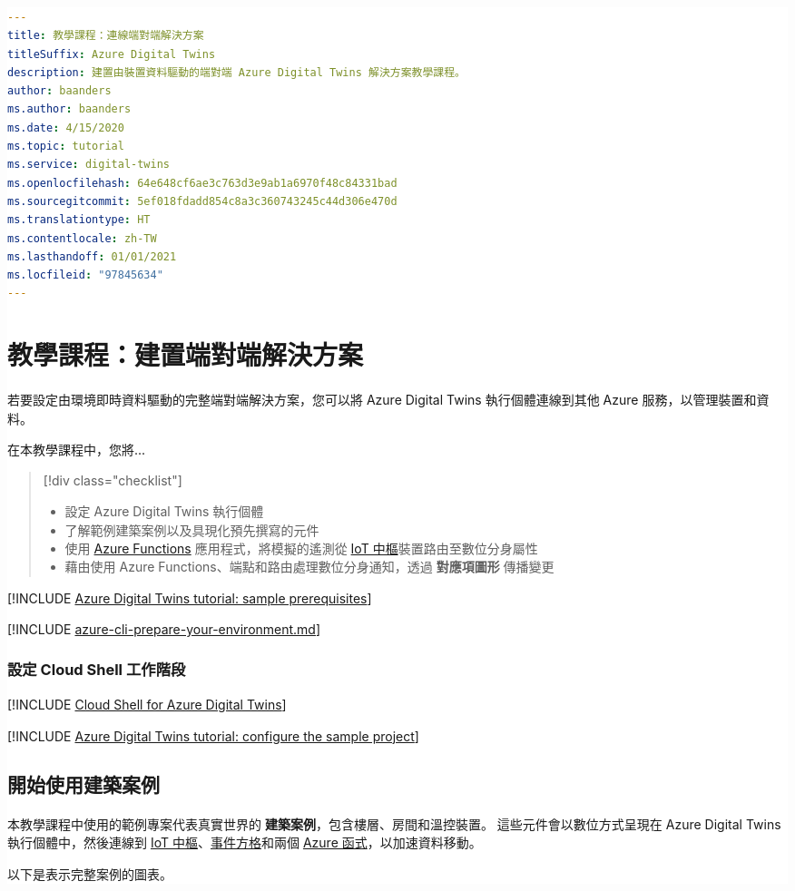 ```yaml
---
title: 教學課程：連線端對端解決方案
titleSuffix: Azure Digital Twins
description: 建置由裝置資料驅動的端對端 Azure Digital Twins 解決方案教學課程。
author: baanders
ms.author: baanders
ms.date: 4/15/2020
ms.topic: tutorial
ms.service: digital-twins
ms.openlocfilehash: 64e648cf6ae3c763d3e9ab1a6970f48c84331bad
ms.sourcegitcommit: 5ef018fdadd854c8a3c360743245c44d306e470d
ms.translationtype: HT
ms.contentlocale: zh-TW
ms.lasthandoff: 01/01/2021
ms.locfileid: "97845634"
---
```

# <a name="tutorial-build-out-an-end-to-end-solution"></a>教學課程：建置端對端解決方案

若要設定由環境即時資料驅動的完整端對端解決方案，您可以將 Azure Digital Twins 執行個體連線到其他 Azure 服務，以管理裝置和資料。

在本教學課程中，您將...
> [!div class="checklist"]
> * 設定 Azure Digital Twins 執行個體
> * 了解範例建築案例以及具現化預先撰寫的元件
> * 使用 [Azure Functions](../azure-functions/functions-overview.md) 應用程式，將模擬的遙測從 [IoT 中樞](../iot-hub/about-iot-hub.md)裝置路由至數位分身屬性
> * 藉由使用 Azure Functions、端點和路由處理數位分身通知，透過 **對應項圖形** 傳播變更

[!INCLUDE [Azure Digital Twins tutorial: sample prerequisites](../../includes/digital-twins-tutorial-sample-prereqs.md)]

[!INCLUDE [azure-cli-prepare-your-environment.md](../../includes/azure-cli-prepare-your-environment-h3.md)]

### <a name="set-up-cloud-shell-session"></a>設定 Cloud Shell 工作階段
[!INCLUDE [Cloud Shell for Azure Digital Twins](../../includes/digital-twins-cloud-shell.md)]

[!INCLUDE [Azure Digital Twins tutorial: configure the sample project](../../includes/digital-twins-tutorial-sample-configure.md)]

## <a name="get-started-with-the-building-scenario"></a>開始使用建築案例

本教學課程中使用的範例專案代表真實世界的 **建築案例**，包含樓層、房間和溫控裝置。 這些元件會以數位方式呈現在 Azure Digital Twins 執行個體中，然後連線到 [IoT 中樞](../iot-hub/about-iot-hub.md)、[事件方格](../event-grid/overview.md)和兩個 [Azure 函式](../azure-functions/functions-overview.md)，以加速資料移動。

以下是表示完整案例的圖表。 
